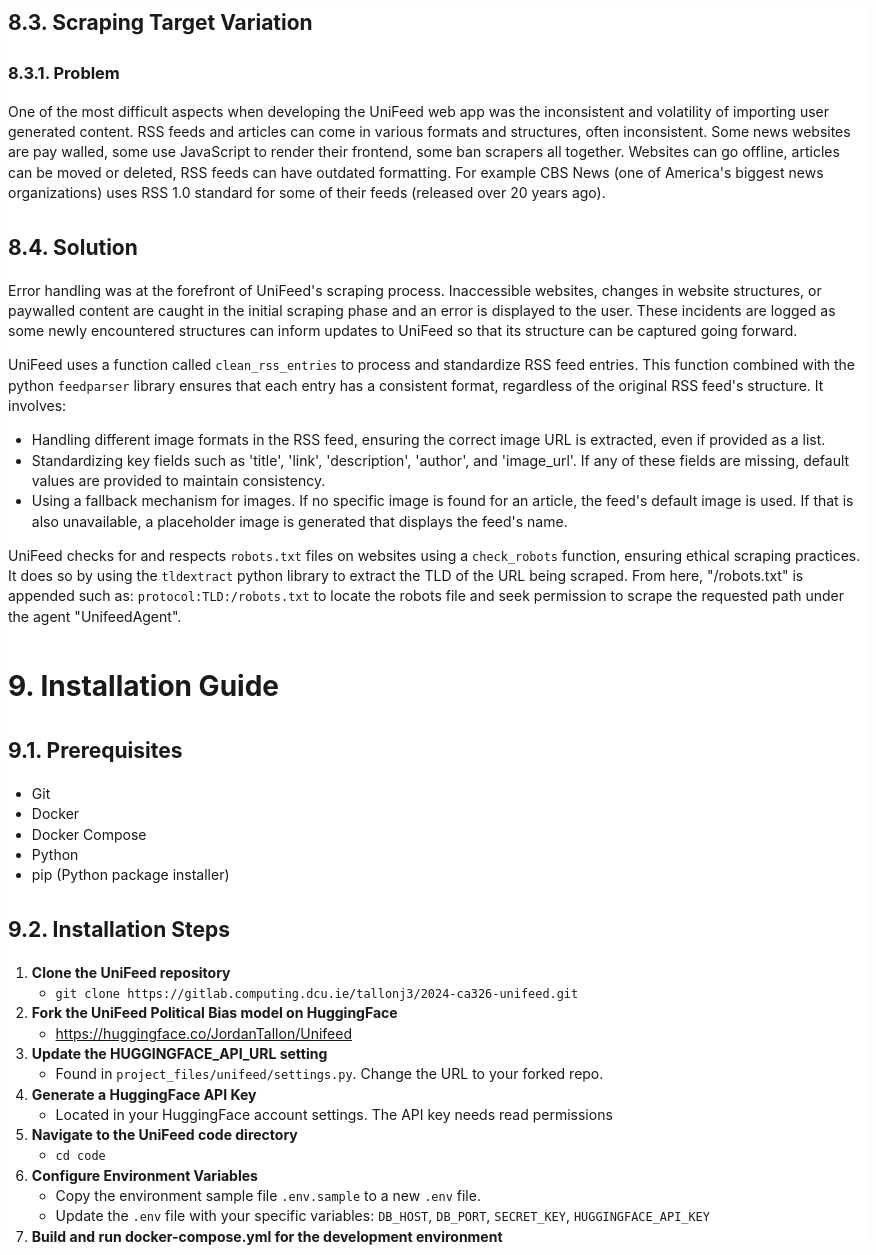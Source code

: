 ## 8.3. Scraping Target Variation

### 8.3.1. Problem

One of the most difficult aspects when developing the UniFeed web app was the inconsistent and volatility of importing user generated content. RSS feeds and articles can come in various formats and structures, often inconsistent.  Some news websites are pay walled, some use JavaScript to render their frontend, some ban scrapers all together. Websites can go offline, articles can be moved or deleted, RSS feeds can have outdated formatting. For example CBS News (one of America's biggest news organizations) uses RSS 1.0 standard for some of their feeds (released over 20 years ago). 

## 8.4. Solution

Error handling was at the forefront of UniFeed's scraping process. Inaccessible websites, changes in website structures, or paywalled content are caught in the initial scraping phase and an error is displayed to the user. These incidents are logged as some newly encountered structures can inform updates to UniFeed so that its structure can be captured going forward.

UniFeed uses a function called `clean_rss_entries` to process and standardize RSS feed entries. This function combined with the python `feedparser` library ensures that each entry has a consistent format, regardless of the original RSS feed's structure. It involves:
- Handling different image formats in the RSS feed, ensuring the correct image URL is extracted, even if provided as a list.
- Standardizing key fields such as 'title', 'link', 'description', 'author', and 'image_url'. If any of these fields are missing, default values are provided to maintain consistency.
- Using a fallback mechanism for images. If no specific image is found for an article, the feed's default image is used. If that is also unavailable, a placeholder image is generated that displays the feed's name​​.

 UniFeed checks for and respects `robots.txt` files on websites using a `check_robots` function, ensuring ethical scraping practices. It does so by using the `tldextract` python library to extract the TLD of the URL being scraped. From here, "/robots.txt" is appended such as: `protocol:TLD:/robots.txt` to locate the robots file and seek permission to scrape the requested path under the agent "UnifeedAgent".
 
# 9. Installation Guide

## 9.1. Prerequisites

- Git
- Docker
- Docker Compose
- Python 
- pip (Python package installer)

## 9.2. Installation Steps

1. **Clone the UniFeed repository**
	* `git clone https://gitlab.computing.dcu.ie/tallonj3/2024-ca326-unifeed.git`
2. **Fork the UniFeed Political Bias model on HuggingFace**
	*  https://huggingface.co/JordanTallon/Unifeed
3. **Update the HUGGINGFACE_API_URL setting** 
	* Found in `project_files/unifeed/settings.py`. Change the URL to your forked repo.
3. **Generate a HuggingFace API Key**
	* Located in your HuggingFace account settings. The API key needs read permissions
4. **Navigate to the UniFeed code directory**
	* `cd code`
5. **Configure Environment Variables**
	* Copy the environment sample file `.env.sample` to a new `.env` file.
	* Update the `.env` file with your specific variables: `DB_HOST`, `DB_PORT`, `SECRET_KEY`, `HUGGINGFACE_API_KEY`
6. **Build and run docker-compose.yml for the development environment**